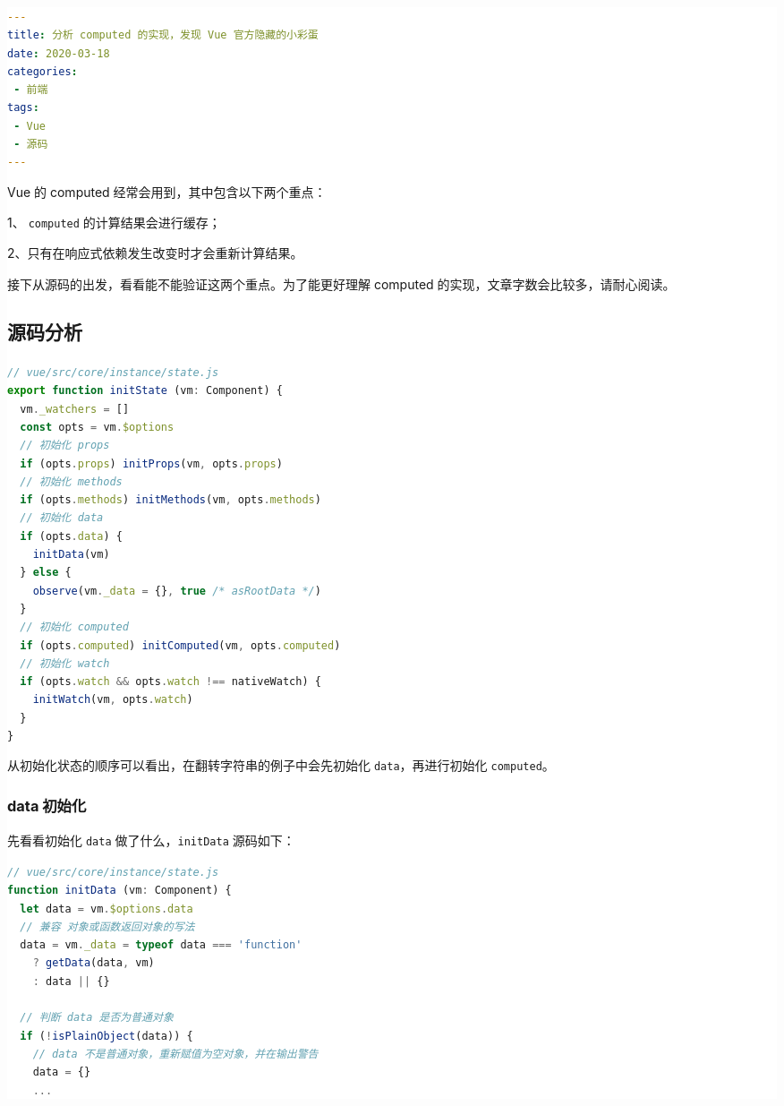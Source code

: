 ```yaml
---
title: 分析 computed 的实现，发现 Vue 官方隐藏的小彩蛋
date: 2020-03-18
categories:
 - 前端
tags:
 - Vue
 - 源码
---
```


Vue 的 computed 经常会用到，其中包含以下两个重点：

1、 `computed` 的计算结果会进行缓存；

2、只有在响应式依赖发生改变时才会重新计算结果。

接下从源码的出发，看看能不能验证这两个重点。为了能更好理解 computed 的实现，文章字数会比较多，请耐心阅读。



## 源码分析

```js
// vue/src/core/instance/state.js
export function initState (vm: Component) {
  vm._watchers = []
  const opts = vm.$options
  // 初始化 props
  if (opts.props) initProps(vm, opts.props)
  // 初始化 methods
  if (opts.methods) initMethods(vm, opts.methods)
  // 初始化 data
  if (opts.data) {
    initData(vm)
  } else {
    observe(vm._data = {}, true /* asRootData */)
  }
  // 初始化 computed
  if (opts.computed) initComputed(vm, opts.computed)
  // 初始化 watch
  if (opts.watch && opts.watch !== nativeWatch) {
    initWatch(vm, opts.watch)
  }
}
```

从初始化状态的顺序可以看出，在翻转字符串的例子中会先初始化 `data`，再进行初始化 `computed`。

### data 初始化

先看看初始化 `data` 做了什么，`initData` 源码如下：

```js
// vue/src/core/instance/state.js
function initData (vm: Component) {
  let data = vm.$options.data
  // 兼容 对象或函数返回对象的写法
  data = vm._data = typeof data === 'function'
    ? getData(data, vm)
    : data || {}

  // 判断 data 是否为普通对象
  if (!isPlainObject(data)) {
    // data 不是普通对象，重新赋值为空对象，并在输出警告
    data = {}
    ...
```